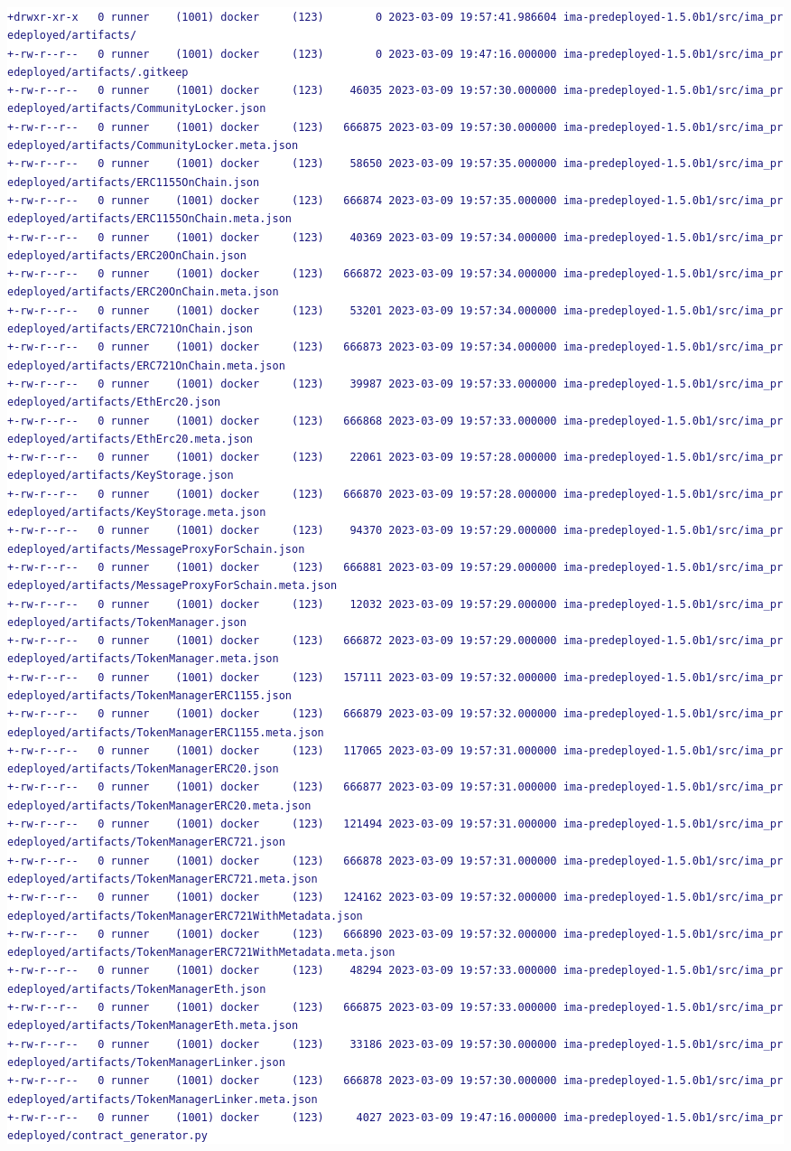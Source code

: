 ```diff
+drwxr-xr-x   0 runner    (1001) docker     (123)        0 2023-03-09 19:57:41.986604 ima-predeployed-1.5.0b1/src/ima_predeployed/artifacts/
+-rw-r--r--   0 runner    (1001) docker     (123)        0 2023-03-09 19:47:16.000000 ima-predeployed-1.5.0b1/src/ima_predeployed/artifacts/.gitkeep
+-rw-r--r--   0 runner    (1001) docker     (123)    46035 2023-03-09 19:57:30.000000 ima-predeployed-1.5.0b1/src/ima_predeployed/artifacts/CommunityLocker.json
+-rw-r--r--   0 runner    (1001) docker     (123)   666875 2023-03-09 19:57:30.000000 ima-predeployed-1.5.0b1/src/ima_predeployed/artifacts/CommunityLocker.meta.json
+-rw-r--r--   0 runner    (1001) docker     (123)    58650 2023-03-09 19:57:35.000000 ima-predeployed-1.5.0b1/src/ima_predeployed/artifacts/ERC1155OnChain.json
+-rw-r--r--   0 runner    (1001) docker     (123)   666874 2023-03-09 19:57:35.000000 ima-predeployed-1.5.0b1/src/ima_predeployed/artifacts/ERC1155OnChain.meta.json
+-rw-r--r--   0 runner    (1001) docker     (123)    40369 2023-03-09 19:57:34.000000 ima-predeployed-1.5.0b1/src/ima_predeployed/artifacts/ERC20OnChain.json
+-rw-r--r--   0 runner    (1001) docker     (123)   666872 2023-03-09 19:57:34.000000 ima-predeployed-1.5.0b1/src/ima_predeployed/artifacts/ERC20OnChain.meta.json
+-rw-r--r--   0 runner    (1001) docker     (123)    53201 2023-03-09 19:57:34.000000 ima-predeployed-1.5.0b1/src/ima_predeployed/artifacts/ERC721OnChain.json
+-rw-r--r--   0 runner    (1001) docker     (123)   666873 2023-03-09 19:57:34.000000 ima-predeployed-1.5.0b1/src/ima_predeployed/artifacts/ERC721OnChain.meta.json
+-rw-r--r--   0 runner    (1001) docker     (123)    39987 2023-03-09 19:57:33.000000 ima-predeployed-1.5.0b1/src/ima_predeployed/artifacts/EthErc20.json
+-rw-r--r--   0 runner    (1001) docker     (123)   666868 2023-03-09 19:57:33.000000 ima-predeployed-1.5.0b1/src/ima_predeployed/artifacts/EthErc20.meta.json
+-rw-r--r--   0 runner    (1001) docker     (123)    22061 2023-03-09 19:57:28.000000 ima-predeployed-1.5.0b1/src/ima_predeployed/artifacts/KeyStorage.json
+-rw-r--r--   0 runner    (1001) docker     (123)   666870 2023-03-09 19:57:28.000000 ima-predeployed-1.5.0b1/src/ima_predeployed/artifacts/KeyStorage.meta.json
+-rw-r--r--   0 runner    (1001) docker     (123)    94370 2023-03-09 19:57:29.000000 ima-predeployed-1.5.0b1/src/ima_predeployed/artifacts/MessageProxyForSchain.json
+-rw-r--r--   0 runner    (1001) docker     (123)   666881 2023-03-09 19:57:29.000000 ima-predeployed-1.5.0b1/src/ima_predeployed/artifacts/MessageProxyForSchain.meta.json
+-rw-r--r--   0 runner    (1001) docker     (123)    12032 2023-03-09 19:57:29.000000 ima-predeployed-1.5.0b1/src/ima_predeployed/artifacts/TokenManager.json
+-rw-r--r--   0 runner    (1001) docker     (123)   666872 2023-03-09 19:57:29.000000 ima-predeployed-1.5.0b1/src/ima_predeployed/artifacts/TokenManager.meta.json
+-rw-r--r--   0 runner    (1001) docker     (123)   157111 2023-03-09 19:57:32.000000 ima-predeployed-1.5.0b1/src/ima_predeployed/artifacts/TokenManagerERC1155.json
+-rw-r--r--   0 runner    (1001) docker     (123)   666879 2023-03-09 19:57:32.000000 ima-predeployed-1.5.0b1/src/ima_predeployed/artifacts/TokenManagerERC1155.meta.json
+-rw-r--r--   0 runner    (1001) docker     (123)   117065 2023-03-09 19:57:31.000000 ima-predeployed-1.5.0b1/src/ima_predeployed/artifacts/TokenManagerERC20.json
+-rw-r--r--   0 runner    (1001) docker     (123)   666877 2023-03-09 19:57:31.000000 ima-predeployed-1.5.0b1/src/ima_predeployed/artifacts/TokenManagerERC20.meta.json
+-rw-r--r--   0 runner    (1001) docker     (123)   121494 2023-03-09 19:57:31.000000 ima-predeployed-1.5.0b1/src/ima_predeployed/artifacts/TokenManagerERC721.json
+-rw-r--r--   0 runner    (1001) docker     (123)   666878 2023-03-09 19:57:31.000000 ima-predeployed-1.5.0b1/src/ima_predeployed/artifacts/TokenManagerERC721.meta.json
+-rw-r--r--   0 runner    (1001) docker     (123)   124162 2023-03-09 19:57:32.000000 ima-predeployed-1.5.0b1/src/ima_predeployed/artifacts/TokenManagerERC721WithMetadata.json
+-rw-r--r--   0 runner    (1001) docker     (123)   666890 2023-03-09 19:57:32.000000 ima-predeployed-1.5.0b1/src/ima_predeployed/artifacts/TokenManagerERC721WithMetadata.meta.json
+-rw-r--r--   0 runner    (1001) docker     (123)    48294 2023-03-09 19:57:33.000000 ima-predeployed-1.5.0b1/src/ima_predeployed/artifacts/TokenManagerEth.json
+-rw-r--r--   0 runner    (1001) docker     (123)   666875 2023-03-09 19:57:33.000000 ima-predeployed-1.5.0b1/src/ima_predeployed/artifacts/TokenManagerEth.meta.json
+-rw-r--r--   0 runner    (1001) docker     (123)    33186 2023-03-09 19:57:30.000000 ima-predeployed-1.5.0b1/src/ima_predeployed/artifacts/TokenManagerLinker.json
+-rw-r--r--   0 runner    (1001) docker     (123)   666878 2023-03-09 19:57:30.000000 ima-predeployed-1.5.0b1/src/ima_predeployed/artifacts/TokenManagerLinker.meta.json
+-rw-r--r--   0 runner    (1001) docker     (123)     4027 2023-03-09 19:47:16.000000 ima-predeployed-1.5.0b1/src/ima_predeployed/contract_generator.py
```